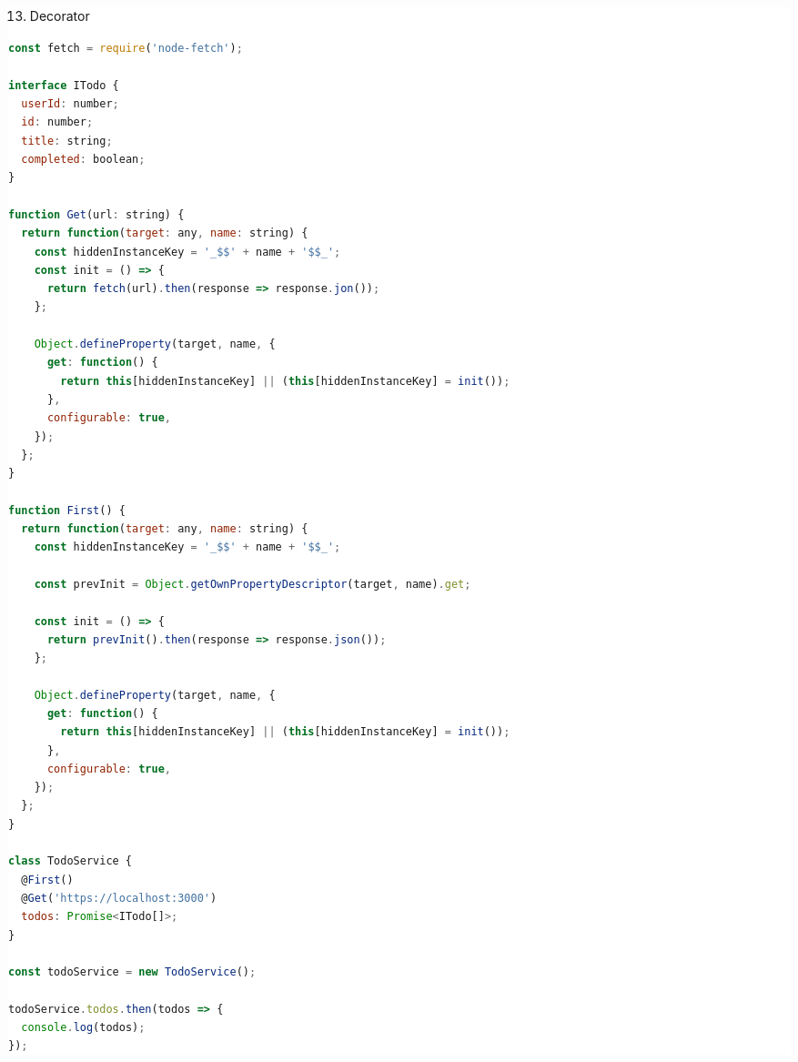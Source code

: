 13. Decorator

```javascript
const fetch = require('node-fetch');

interface ITodo {
  userId: number;
  id: number;
  title: string;
  completed: boolean;
}

function Get(url: string) {
  return function(target: any, name: string) {
    const hiddenInstanceKey = '_$$' + name + '$$_';
    const init = () => {
      return fetch(url).then(response => response.jon());
    };

    Object.defineProperty(target, name, {
      get: function() {
        return this[hiddenInstanceKey] || (this[hiddenInstanceKey] = init());
      },
      configurable: true,
    });
  };
}

function First() {
  return function(target: any, name: string) {
    const hiddenInstanceKey = '_$$' + name + '$$_';

    const prevInit = Object.getOwnPropertyDescriptor(target, name).get;

    const init = () => {
      return prevInit().then(response => response.json());
    };

    Object.defineProperty(target, name, {
      get: function() {
        return this[hiddenInstanceKey] || (this[hiddenInstanceKey] = init());
      },
      configurable: true,
    });
  };
}

class TodoService {
  @First()
  @Get('https://localhost:3000')
  todos: Promise<ITodo[]>;
}

const todoService = new TodoService();

todoService.todos.then(todos => {
  console.log(todos);
});
```


  [index: number]: string;
